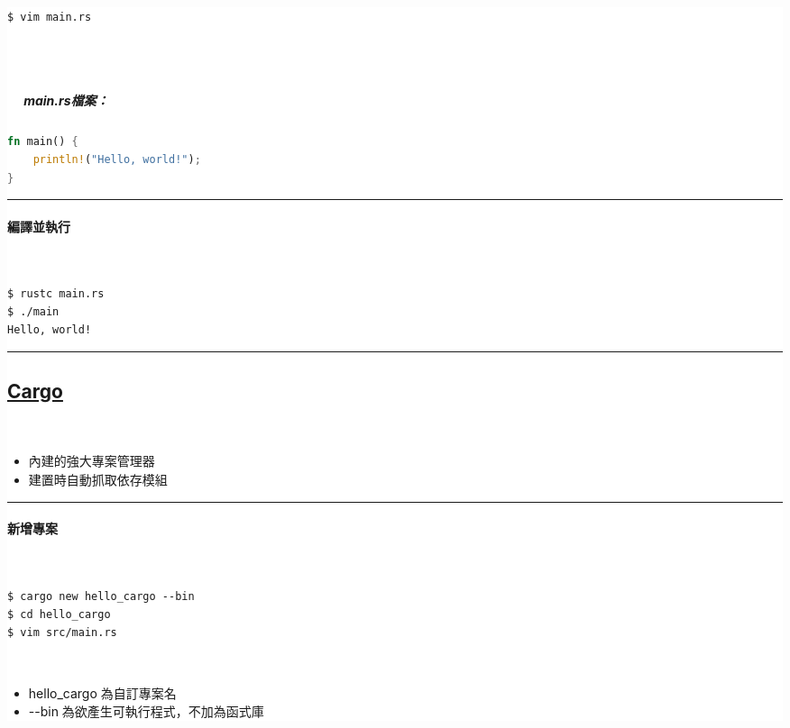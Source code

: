 </div>

```shell
$ vim main.rs
```

<br>
<br>

<div style="text-align: left; padding-left: 1.3em;">

##### main.rs檔案：

</div>

```rust
fn main() {
    println!("Hello, world!");
}
```



----

#### 編譯並執行

<br>

```shell
$ rustc main.rs
$ ./main
Hello, world!
```

---

## [Cargo](rust-lang/cargo)

<br>

+ 內建的強大專案管理器
+ 建置時自動抓取依存模組

----

#### 新增專案

<br>

```shell
$ cargo new hello_cargo --bin
$ cd hello_cargo
$ vim src/main.rs
```

<br>

+ hello_cargo 為自訂專案名
+ \-\-bin 為欲產生可執行程式，不加為函式庫
